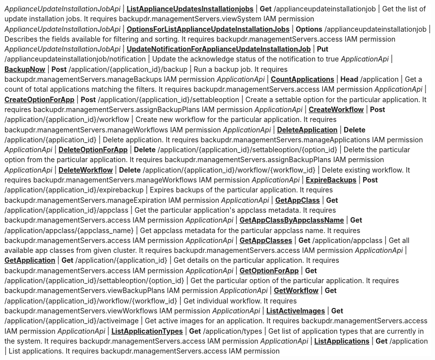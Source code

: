 *ApplianceUpdateInstallationJobApi* | [**ListApplianceUpdatesInstallationjobs**](docs/ApplianceUpdateInstallationJobApi.md#listapplianceupdatesinstallationjobs) | **Get** /applianceupdateinstallationjob | Get the list of update installation jobs. It requires backupdr.managementServers.viewSystem IAM permission
*ApplianceUpdateInstallationJobApi* | [**OptionsForListApplianceUpdateInstallationJobs**](docs/ApplianceUpdateInstallationJobApi.md#optionsforlistapplianceupdateinstallationjobs) | **Options** /applianceupdateinstallationjob | Describes the fields available for filtering and sorting. It requires backupdr.managementServers.access IAM permission
*ApplianceUpdateInstallationJobApi* | [**UpdateNotificationForApplianceUpdateInstallationJob**](docs/ApplianceUpdateInstallationJobApi.md#updatenotificationforapplianceupdateinstallationjob) | **Put** /applianceupdateinstallationjob/notification | Update the acknowledge status of the notification to true
*ApplicationApi* | [**BackupNow**](docs/ApplicationApi.md#backupnow) | **Post** /application/{application_id}/backup | Run a backup job. It requires backupdr.managementServers.manageBackups IAM permission
*ApplicationApi* | [**CountApplications**](docs/ApplicationApi.md#countapplications) | **Head** /application | Get a count of total applications matching the filters. It requires backupdr.managementServers.access IAM permission
*ApplicationApi* | [**CreateOptionForApp**](docs/ApplicationApi.md#createoptionforapp) | **Post** /application/{application_id}/settableoption | Create a settable option for the particular application. It requires backupdr.managementServers.assignBackupPlans IAM permission
*ApplicationApi* | [**CreateWorkflow**](docs/ApplicationApi.md#createworkflow) | **Post** /application/{application_id}/workflow | Create new workflow for the particular application. It requires backupdr.managementServers.manageWorkflows IAM permission
*ApplicationApi* | [**DeleteApplication**](docs/ApplicationApi.md#deleteapplication) | **Delete** /application/{application_id} | Delete application. It requires backupdr.managementServers.manageApplications IAM permission
*ApplicationApi* | [**DeleteOptionForApp**](docs/ApplicationApi.md#deleteoptionforapp) | **Delete** /application/{application_id}/settableoption/{option_id} | Delete the particular option from the particular application. It requires backupdr.managementServers.assignBackupPlans IAM permission
*ApplicationApi* | [**DeleteWorkflow**](docs/ApplicationApi.md#deleteworkflow) | **Delete** /application/{application_id}/workflow/{workflow_id} | Delete existing workflow. It requires backupdr.managementServers.manageWorkflows IAM permission
*ApplicationApi* | [**ExpireBackups**](docs/ApplicationApi.md#expirebackups) | **Post** /application/{application_id}/expirebackup | Expires backups of the particular application. It requires backupdr.managementServers.manageExpiration IAM permission
*ApplicationApi* | [**GetAppClass**](docs/ApplicationApi.md#getappclass) | **Get** /application/{application_id}/appclass | Get the particular application&#x27;s appclass metadata. It requires backupdr.managementServers.access IAM permission
*ApplicationApi* | [**GetAppClassByAppclassName**](docs/ApplicationApi.md#getappclassbyappclassname) | **Get** /application/appclass/{appclass_name} | Get appclass metadata for the particular appclass name. It requires backupdr.managementServers.access IAM permission
*ApplicationApi* | [**GetAppClasses**](docs/ApplicationApi.md#getappclasses) | **Get** /application/appclass | Get all available app classes from given cluster. It requires backupdr.managementServers.access IAM permission
*ApplicationApi* | [**GetApplication**](docs/ApplicationApi.md#getapplication) | **Get** /application/{application_id} | Get details on the particular application. It requires backupdr.managementServers.access IAM permission
*ApplicationApi* | [**GetOptionForApp**](docs/ApplicationApi.md#getoptionforapp) | **Get** /application/{application_id}/settableoption/{option_id} | Get the particular option of the particular application. It requires backupdr.managementServers.viewBackupPlans IAM permission
*ApplicationApi* | [**GetWorkflow**](docs/ApplicationApi.md#getworkflow) | **Get** /application/{application_id}/workflow/{workflow_id} | Get individual workflow. It requires backupdr.managementServers.viewWorkflows IAM permission
*ApplicationApi* | [**ListActiveImages**](docs/ApplicationApi.md#listactiveimages) | **Get** /application/{application_id}/activeimage | Get active images for an application. It requires backupdr.managementServers.access IAM permission
*ApplicationApi* | [**ListApplicationTypes**](docs/ApplicationApi.md#listapplicationtypes) | **Get** /application/types | Get list of application types that are currently in the system. It requires backupdr.managementServers.access IAM permission
*ApplicationApi* | [**ListApplications**](docs/ApplicationApi.md#listapplications) | **Get** /application | List applications. It requires backupdr.managementServers.access IAM permission